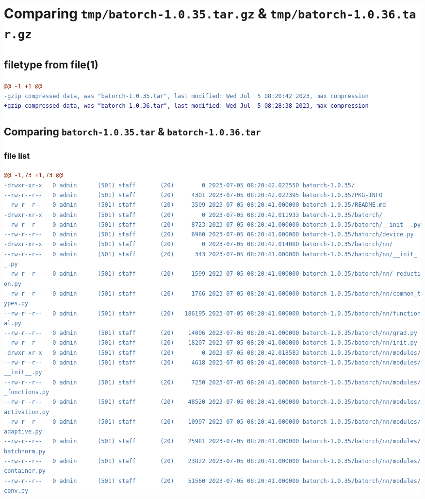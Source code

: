 # Comparing `tmp/batorch-1.0.35.tar.gz` & `tmp/batorch-1.0.36.tar.gz`

## filetype from file(1)

```diff
@@ -1 +1 @@
-gzip compressed data, was "batorch-1.0.35.tar", last modified: Wed Jul  5 08:20:42 2023, max compression
+gzip compressed data, was "batorch-1.0.36.tar", last modified: Wed Jul  5 08:28:38 2023, max compression
```

## Comparing `batorch-1.0.35.tar` & `batorch-1.0.36.tar`

### file list

```diff
@@ -1,73 +1,73 @@
-drwxr-xr-x   0 admin      (501) staff       (20)        0 2023-07-05 08:20:42.022550 batorch-1.0.35/
--rw-r--r--   0 admin      (501) staff       (20)     4301 2023-07-05 08:20:42.022395 batorch-1.0.35/PKG-INFO
--rw-r--r--   0 admin      (501) staff       (20)     3509 2023-07-05 08:20:41.000000 batorch-1.0.35/README.md
-drwxr-xr-x   0 admin      (501) staff       (20)        0 2023-07-05 08:20:42.011933 batorch-1.0.35/batorch/
--rw-r--r--   0 admin      (501) staff       (20)     8723 2023-07-05 08:20:41.000000 batorch-1.0.35/batorch/__init__.py
--rw-r--r--   0 admin      (501) staff       (20)     6980 2023-07-05 08:20:41.000000 batorch-1.0.35/batorch/device.py
-drwxr-xr-x   0 admin      (501) staff       (20)        0 2023-07-05 08:20:42.014080 batorch-1.0.35/batorch/nn/
--rw-r--r--   0 admin      (501) staff       (20)      343 2023-07-05 08:20:41.000000 batorch-1.0.35/batorch/nn/__init__.py
--rw-r--r--   0 admin      (501) staff       (20)     1599 2023-07-05 08:20:41.000000 batorch-1.0.35/batorch/nn/_reduction.py
--rw-r--r--   0 admin      (501) staff       (20)     1766 2023-07-05 08:20:41.000000 batorch-1.0.35/batorch/nn/common_types.py
--rw-r--r--   0 admin      (501) staff       (20)   186195 2023-07-05 08:20:41.000000 batorch-1.0.35/batorch/nn/functional.py
--rw-r--r--   0 admin      (501) staff       (20)    14006 2023-07-05 08:20:41.000000 batorch-1.0.35/batorch/nn/grad.py
--rw-r--r--   0 admin      (501) staff       (20)    18207 2023-07-05 08:20:41.000000 batorch-1.0.35/batorch/nn/init.py
-drwxr-xr-x   0 admin      (501) staff       (20)        0 2023-07-05 08:20:42.018583 batorch-1.0.35/batorch/nn/modules/
--rw-r--r--   0 admin      (501) staff       (20)     4618 2023-07-05 08:20:41.000000 batorch-1.0.35/batorch/nn/modules/__init__.py
--rw-r--r--   0 admin      (501) staff       (20)     7250 2023-07-05 08:20:41.000000 batorch-1.0.35/batorch/nn/modules/_functions.py
--rw-r--r--   0 admin      (501) staff       (20)    48520 2023-07-05 08:20:41.000000 batorch-1.0.35/batorch/nn/modules/activation.py
--rw-r--r--   0 admin      (501) staff       (20)    10997 2023-07-05 08:20:41.000000 batorch-1.0.35/batorch/nn/modules/adaptive.py
--rw-r--r--   0 admin      (501) staff       (20)    25981 2023-07-05 08:20:41.000000 batorch-1.0.35/batorch/nn/modules/batchnorm.py
--rw-r--r--   0 admin      (501) staff       (20)    23822 2023-07-05 08:20:41.000000 batorch-1.0.35/batorch/nn/modules/container.py
--rw-r--r--   0 admin      (501) staff       (20)    51560 2023-07-05 08:20:41.000000 batorch-1.0.35/batorch/nn/modules/conv.py
```